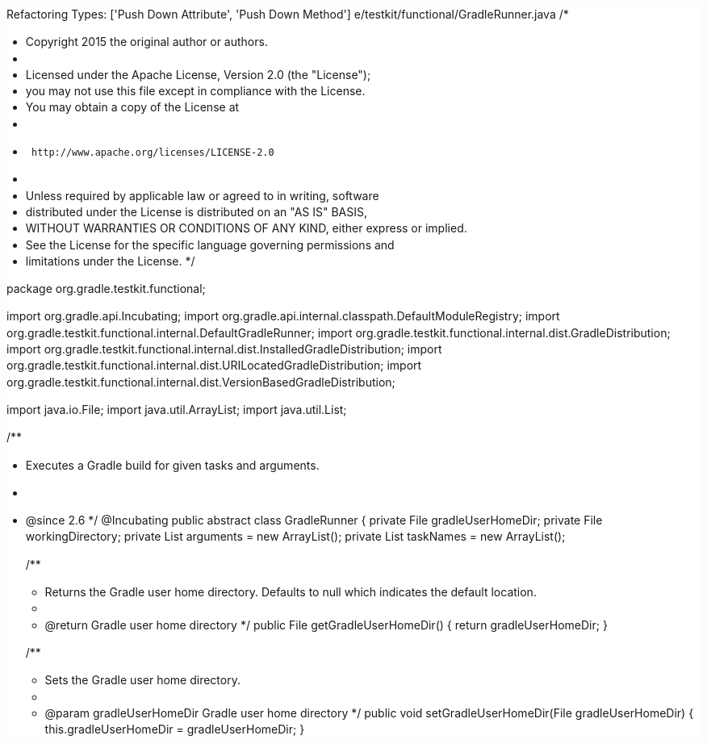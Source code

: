 Refactoring Types: ['Push Down Attribute', 'Push Down Method']
e/testkit/functional/GradleRunner.java
/*
 * Copyright 2015 the original author or authors.
 *
 * Licensed under the Apache License, Version 2.0 (the "License");
 * you may not use this file except in compliance with the License.
 * You may obtain a copy of the License at
 *
 *      http://www.apache.org/licenses/LICENSE-2.0
 *
 * Unless required by applicable law or agreed to in writing, software
 * distributed under the License is distributed on an "AS IS" BASIS,
 * WITHOUT WARRANTIES OR CONDITIONS OF ANY KIND, either express or implied.
 * See the License for the specific language governing permissions and
 * limitations under the License.
 */

package org.gradle.testkit.functional;

import org.gradle.api.Incubating;
import org.gradle.api.internal.classpath.DefaultModuleRegistry;
import org.gradle.testkit.functional.internal.DefaultGradleRunner;
import org.gradle.testkit.functional.internal.dist.GradleDistribution;
import org.gradle.testkit.functional.internal.dist.InstalledGradleDistribution;
import org.gradle.testkit.functional.internal.dist.URILocatedGradleDistribution;
import org.gradle.testkit.functional.internal.dist.VersionBasedGradleDistribution;

import java.io.File;
import java.util.ArrayList;
import java.util.List;

/**
 * Executes a Gradle build for given tasks and arguments.
 *
 * @since 2.6
 */
@Incubating
public abstract class GradleRunner {
    private File gradleUserHomeDir;
    private File workingDirectory;
    private List<String> arguments = new ArrayList<String>();
    private List<String> taskNames = new ArrayList<String>();

    /**
     * Returns the Gradle user home directory. Defaults to null which indicates the default location.
     *
     * @return Gradle user home directory
     */
    public File getGradleUserHomeDir() {
        return gradleUserHomeDir;
    }

    /**
     * Sets the Gradle user home directory.
     *
     * @param gradleUserHomeDir Gradle user home directory
     */
    public void setGradleUserHomeDir(File gradleUserHomeDir) {
        this.gradleUserHomeDir = gradleUserHomeDir;
    }
